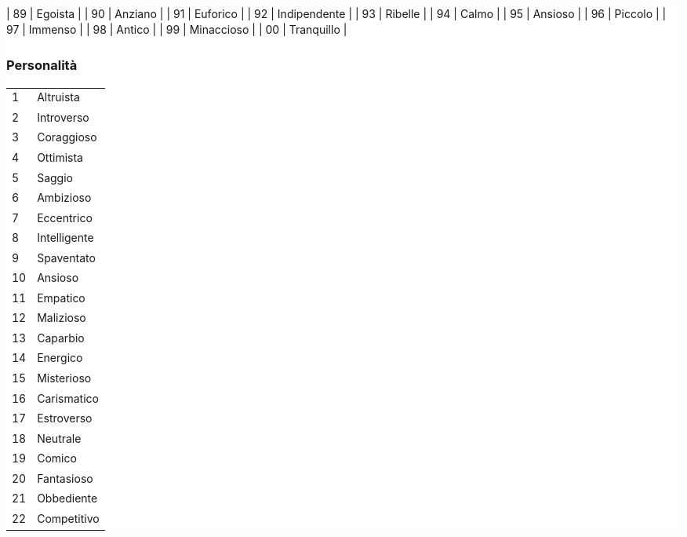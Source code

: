 | 89  | Egoista       |
| 90  | Anziano       |
| 91  | Euforico      |
| 92  | Indipendente  |
| 93  | Ribelle       |
| 94  | Calmo         |
| 95  | Ansioso       |
| 96  | Piccolo       |
| 97  | Immenso       |
| 98  | Antico        |
| 99  | Minaccioso    |
| 00  | Tranquillo    |

### Personalità

|     |                  |
|-----|------------------|
| 1   | Altruista        |
| 2   | Introverso       |
| 3   | Coraggioso       |
| 4   | Ottimista        |
| 5   | Saggio           |
| 6   | Ambizioso        |
| 7   | Eccentrico       |
| 8   | Intelligente     |
| 9   | Spaventato       |
| 10  | Ansioso          |
| 11  | Empatico         |
| 12  | Malizioso        |
| 13  | Caparbio         |
| 14  | Energico         |
| 15  | Misterioso       |
| 16  | Carismatico      |
| 17  | Estroverso       |
| 18  | Neutrale         |
| 19  | Comico           |
| 20  | Fantasioso       |
| 21  | Obbediente       |
| 22  | Competitivo      |
